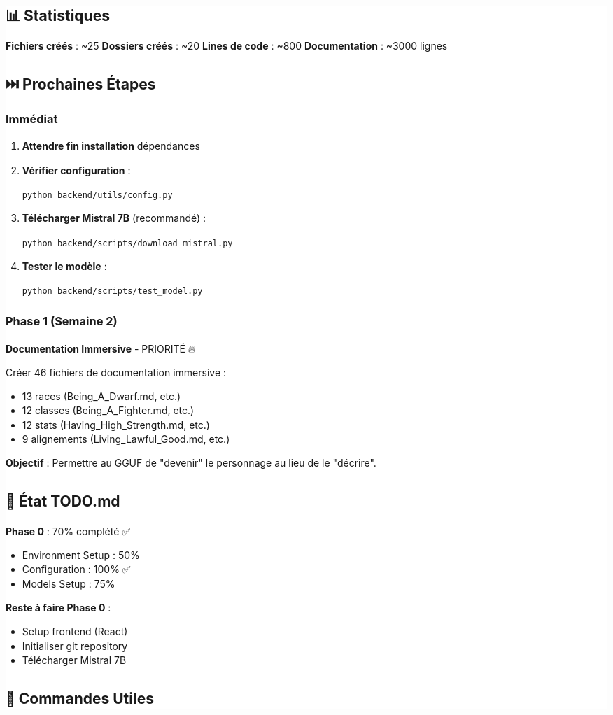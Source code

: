 ## 📊 Statistiques

**Fichiers créés** : ~25
**Dossiers créés** : ~20
**Lines de code** : ~800
**Documentation** : ~3000 lignes

## ⏭️ Prochaines Étapes

### Immédiat

1. **Attendre fin installation** dépendances
2. **Vérifier configuration** :
   ```bash
   python backend/utils/config.py
   ```

3. **Télécharger Mistral 7B** (recommandé) :
   ```bash
   python backend/scripts/download_mistral.py
   ```

4. **Tester le modèle** :
   ```bash
   python backend/scripts/test_model.py
   ```

### Phase 1 (Semaine 2)

**Documentation Immersive** - PRIORITÉ 🔥

Créer 46 fichiers de documentation immersive :
- 13 races (Being_A_Dwarf.md, etc.)
- 12 classes (Being_A_Fighter.md, etc.)
- 12 stats (Having_High_Strength.md, etc.)
- 9 alignements (Living_Lawful_Good.md, etc.)

**Objectif** : Permettre au GGUF de "devenir" le personnage au lieu de le "décrire".

## 🎯 État TODO.md

**Phase 0** : 70% complété ✅
- Environment Setup : 50%
- Configuration : 100% ✅
- Models Setup : 75%

**Reste à faire Phase 0** :
- Setup frontend (React)
- Initialiser git repository
- Télécharger Mistral 7B

## 🔧 Commandes Utiles
